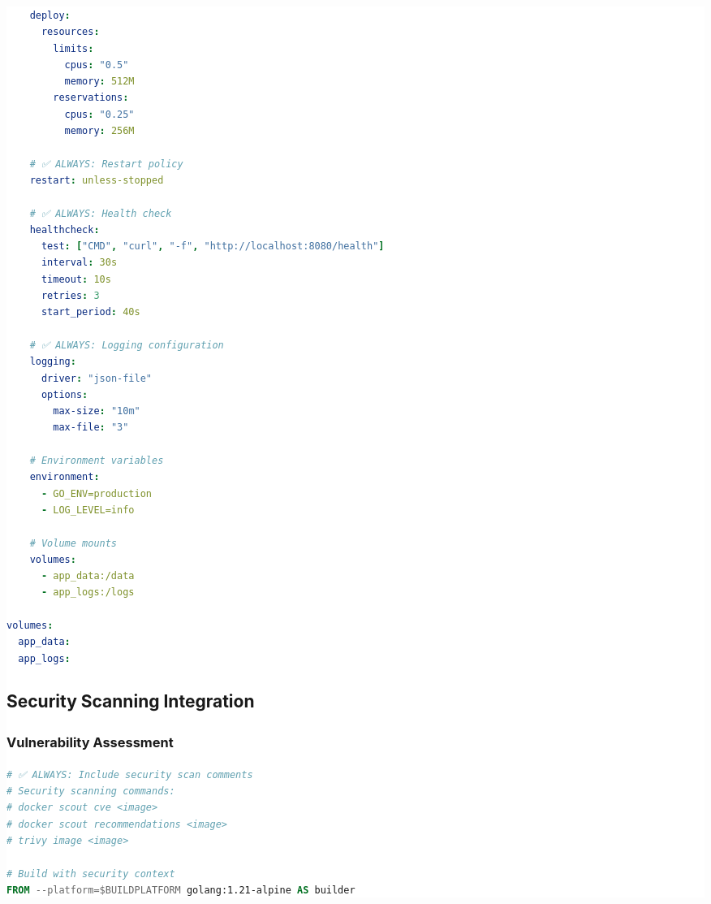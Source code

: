 ```yaml
    deploy:
      resources:
        limits:
          cpus: "0.5"
          memory: 512M
        reservations:
          cpus: "0.25"
          memory: 256M

    # ✅ ALWAYS: Restart policy
    restart: unless-stopped

    # ✅ ALWAYS: Health check
    healthcheck:
      test: ["CMD", "curl", "-f", "http://localhost:8080/health"]
      interval: 30s
      timeout: 10s
      retries: 3
      start_period: 40s

    # ✅ ALWAYS: Logging configuration
    logging:
      driver: "json-file"
      options:
        max-size: "10m"
        max-file: "3"

    # Environment variables
    environment:
      - GO_ENV=production
      - LOG_LEVEL=info

    # Volume mounts
    volumes:
      - app_data:/data
      - app_logs:/logs

volumes:
  app_data:
  app_logs:
```

## Security Scanning Integration

### Vulnerability Assessment

```dockerfile
# ✅ ALWAYS: Include security scan comments
# Security scanning commands:
# docker scout cve <image>
# docker scout recommendations <image>
# trivy image <image>

# Build with security context
FROM --platform=$BUILDPLATFORM golang:1.21-alpine AS builder
```
